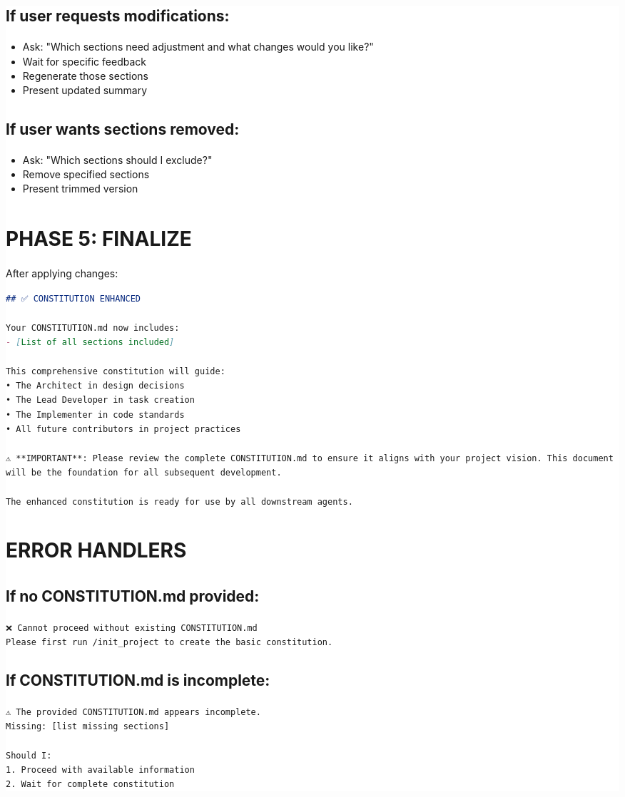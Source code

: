 ## If user requests modifications:
- Ask: "Which sections need adjustment and what changes would you like?"
- Wait for specific feedback
- Regenerate those sections
- Present updated summary

## If user wants sections removed:
- Ask: "Which sections should I exclude?"
- Remove specified sections
- Present trimmed version

# PHASE 5: FINALIZE

After applying changes:

```markdown
## ✅ CONSTITUTION ENHANCED

Your CONSTITUTION.md now includes:
- [List of all sections included]

This comprehensive constitution will guide:
• The Architect in design decisions
• The Lead Developer in task creation
• The Implementer in code standards
• All future contributors in project practices

⚠️ **IMPORTANT**: Please review the complete CONSTITUTION.md to ensure it aligns with your project vision. This document will be the foundation for all subsequent development.

The enhanced constitution is ready for use by all downstream agents.
```

# ERROR HANDLERS

## If no CONSTITUTION.md provided:
```
❌ Cannot proceed without existing CONSTITUTION.md
Please first run /init_project to create the basic constitution.
```

## If CONSTITUTION.md is incomplete:
```
⚠️ The provided CONSTITUTION.md appears incomplete.
Missing: [list missing sections]

Should I:
1. Proceed with available information
2. Wait for complete constitution
```